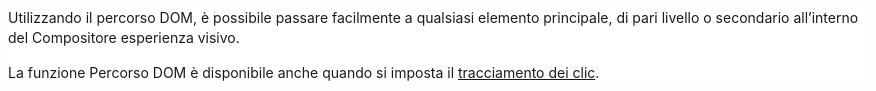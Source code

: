 Utilizzando il percorso DOM, è possibile passare facilmente a qualsiasi elemento principale, di pari livello o secondario all’interno del Compositore esperienza visivo.

La funzione Percorso DOM è disponibile anche quando si imposta il [tracciamento dei clic](/help/main/c-activities/r-success-metrics/click-tracking.md).
